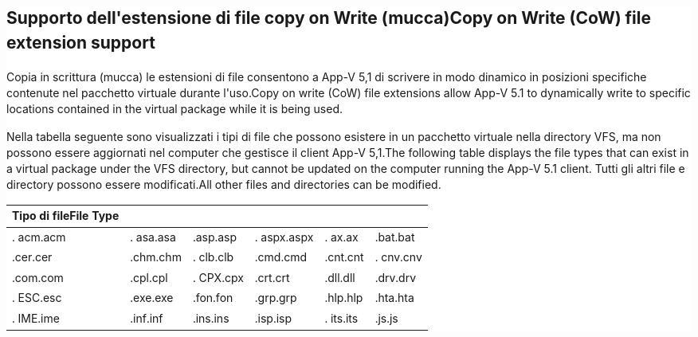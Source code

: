 ## <span data-ttu-id="9407e-193">Supporto dell'estensione di file copy on Write (mucca)</span><span class="sxs-lookup"><span data-stu-id="9407e-193">Copy on Write (CoW) file extension support</span></span>

<span data-ttu-id="9407e-194">Copia in scrittura (mucca) le estensioni di file consentono a App-V 5,1 di scrivere in modo dinamico in posizioni specifiche contenute nel pacchetto virtuale durante l'uso.</span><span class="sxs-lookup"><span data-stu-id="9407e-194">Copy on write (CoW) file extensions allow App-V 5.1 to dynamically write to specific locations contained in the virtual package while it is being used.</span></span>

<span data-ttu-id="9407e-195">Nella tabella seguente sono visualizzati i tipi di file che possono esistere in un pacchetto virtuale nella directory VFS, ma non possono essere aggiornati nel computer che gestisce il client App-V 5,1.</span><span class="sxs-lookup"><span data-stu-id="9407e-195">The following table displays the file types that can exist in a virtual package under the VFS directory, but cannot be updated on the computer running the App-V 5.1 client.</span></span> <span data-ttu-id="9407e-196">Tutti gli altri file e directory possono essere modificati.</span><span class="sxs-lookup"><span data-stu-id="9407e-196">All other files and directories can be modified.</span></span>

| <span data-ttu-id="9407e-197">Tipo di file</span><span class="sxs-lookup"><span data-stu-id="9407e-197">File Type</span></span>     |               |               |               |               |               |
|------------   |-------------  |-------------  |------------   |------------   |------------   |
| <span data-ttu-id="9407e-198">. acm</span><span class="sxs-lookup"><span data-stu-id="9407e-198">.acm</span></span>          | <span data-ttu-id="9407e-199">. asa</span><span class="sxs-lookup"><span data-stu-id="9407e-199">.asa</span></span>          | <span data-ttu-id="9407e-200">.asp</span><span class="sxs-lookup"><span data-stu-id="9407e-200">.asp</span></span>          | <span data-ttu-id="9407e-201">. aspx</span><span class="sxs-lookup"><span data-stu-id="9407e-201">.aspx</span></span>         | <span data-ttu-id="9407e-202">. ax</span><span class="sxs-lookup"><span data-stu-id="9407e-202">.ax</span></span>           | <span data-ttu-id="9407e-203">.bat</span><span class="sxs-lookup"><span data-stu-id="9407e-203">.bat</span></span>          |
| <span data-ttu-id="9407e-204">.cer</span><span class="sxs-lookup"><span data-stu-id="9407e-204">.cer</span></span>          | <span data-ttu-id="9407e-205">.chm</span><span class="sxs-lookup"><span data-stu-id="9407e-205">.chm</span></span>          | <span data-ttu-id="9407e-206">. clb</span><span class="sxs-lookup"><span data-stu-id="9407e-206">.clb</span></span>          | <span data-ttu-id="9407e-207">.cmd</span><span class="sxs-lookup"><span data-stu-id="9407e-207">.cmd</span></span>          | <span data-ttu-id="9407e-208">.cnt</span><span class="sxs-lookup"><span data-stu-id="9407e-208">.cnt</span></span>          | <span data-ttu-id="9407e-209">. cnv</span><span class="sxs-lookup"><span data-stu-id="9407e-209">.cnv</span></span>          |
| <span data-ttu-id="9407e-210">.com</span><span class="sxs-lookup"><span data-stu-id="9407e-210">.com</span></span>          | <span data-ttu-id="9407e-211">.cpl</span><span class="sxs-lookup"><span data-stu-id="9407e-211">.cpl</span></span>          | <span data-ttu-id="9407e-212">. CPX</span><span class="sxs-lookup"><span data-stu-id="9407e-212">.cpx</span></span>          | <span data-ttu-id="9407e-213">.crt</span><span class="sxs-lookup"><span data-stu-id="9407e-213">.crt</span></span>          | <span data-ttu-id="9407e-214">.dll</span><span class="sxs-lookup"><span data-stu-id="9407e-214">.dll</span></span>          | <span data-ttu-id="9407e-215">.drv</span><span class="sxs-lookup"><span data-stu-id="9407e-215">.drv</span></span>          |
| <span data-ttu-id="9407e-216">. ESC</span><span class="sxs-lookup"><span data-stu-id="9407e-216">.esc</span></span>          | <span data-ttu-id="9407e-217">.exe</span><span class="sxs-lookup"><span data-stu-id="9407e-217">.exe</span></span>          | <span data-ttu-id="9407e-218">.fon</span><span class="sxs-lookup"><span data-stu-id="9407e-218">.fon</span></span>          | <span data-ttu-id="9407e-219">.grp</span><span class="sxs-lookup"><span data-stu-id="9407e-219">.grp</span></span>          | <span data-ttu-id="9407e-220">.hlp</span><span class="sxs-lookup"><span data-stu-id="9407e-220">.hlp</span></span>          | <span data-ttu-id="9407e-221">.hta</span><span class="sxs-lookup"><span data-stu-id="9407e-221">.hta</span></span>          |
| <span data-ttu-id="9407e-222">. IME</span><span class="sxs-lookup"><span data-stu-id="9407e-222">.ime</span></span>          | <span data-ttu-id="9407e-223">.inf</span><span class="sxs-lookup"><span data-stu-id="9407e-223">.inf</span></span>          | <span data-ttu-id="9407e-224">.ins</span><span class="sxs-lookup"><span data-stu-id="9407e-224">.ins</span></span>          | <span data-ttu-id="9407e-225">.isp</span><span class="sxs-lookup"><span data-stu-id="9407e-225">.isp</span></span>          | <span data-ttu-id="9407e-226">. its</span><span class="sxs-lookup"><span data-stu-id="9407e-226">.its</span></span>          | <span data-ttu-id="9407e-227">.js</span><span class="sxs-lookup"><span data-stu-id="9407e-227">.js</span></span>           |